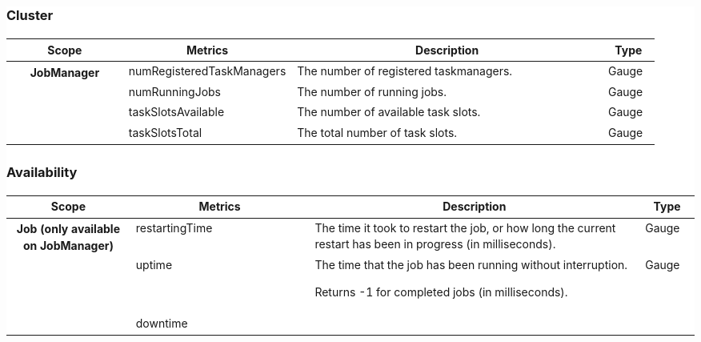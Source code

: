 ### Cluster
<table class="table table-bordered">
  <thead>
    <tr>
      <th class="text-left" style="width: 18%">Scope</th>
      <th class="text-left" style="width: 26%">Metrics</th>
      <th class="text-left" style="width: 48%">Description</th>
      <th class="text-left" style="width: 8%">Type</th>
    </tr>
  </thead>
  <tbody>
    <tr>
      <th rowspan="4"><strong>JobManager</strong></th>
      <td>numRegisteredTaskManagers</td>
      <td>The number of registered taskmanagers.</td>
      <td>Gauge</td>
    </tr>
    <tr>
      <td>numRunningJobs</td>
      <td>The number of running jobs.</td>
      <td>Gauge</td>
    </tr>
    <tr>
      <td>taskSlotsAvailable</td>
      <td>The number of available task slots.</td>
      <td>Gauge</td>
    </tr>
    <tr>
      <td>taskSlotsTotal</td>
      <td>The total number of task slots.</td>
      <td>Gauge</td>
    </tr>
  </tbody>
</table>

### Availability
<table class="table table-bordered">
  <thead>
    <tr>
      <th class="text-left" style="width: 18%">Scope</th>
      <th class="text-left" style="width: 26%">Metrics</th>
      <th class="text-left" style="width: 48%">Description</th>
      <th class="text-left" style="width: 8%">Type</th>
    </tr>
  </thead>
  <tbody>
    <tr>
      <th rowspan="5"><strong>Job (only available on JobManager)</strong></th>
      <td>restartingTime</td>
      <td>The time it took to restart the job, or how long the current restart has been in progress (in milliseconds).</td>
      <td>Gauge</td>
    </tr>
    <tr>
      <td>uptime</td>
      <td>
        The time that the job has been running without interruption.
        <p>Returns -1 for completed jobs (in milliseconds).</p>
      </td>
      <td>Gauge</td>
    </tr>
    <tr>
      <td>downtime</td>